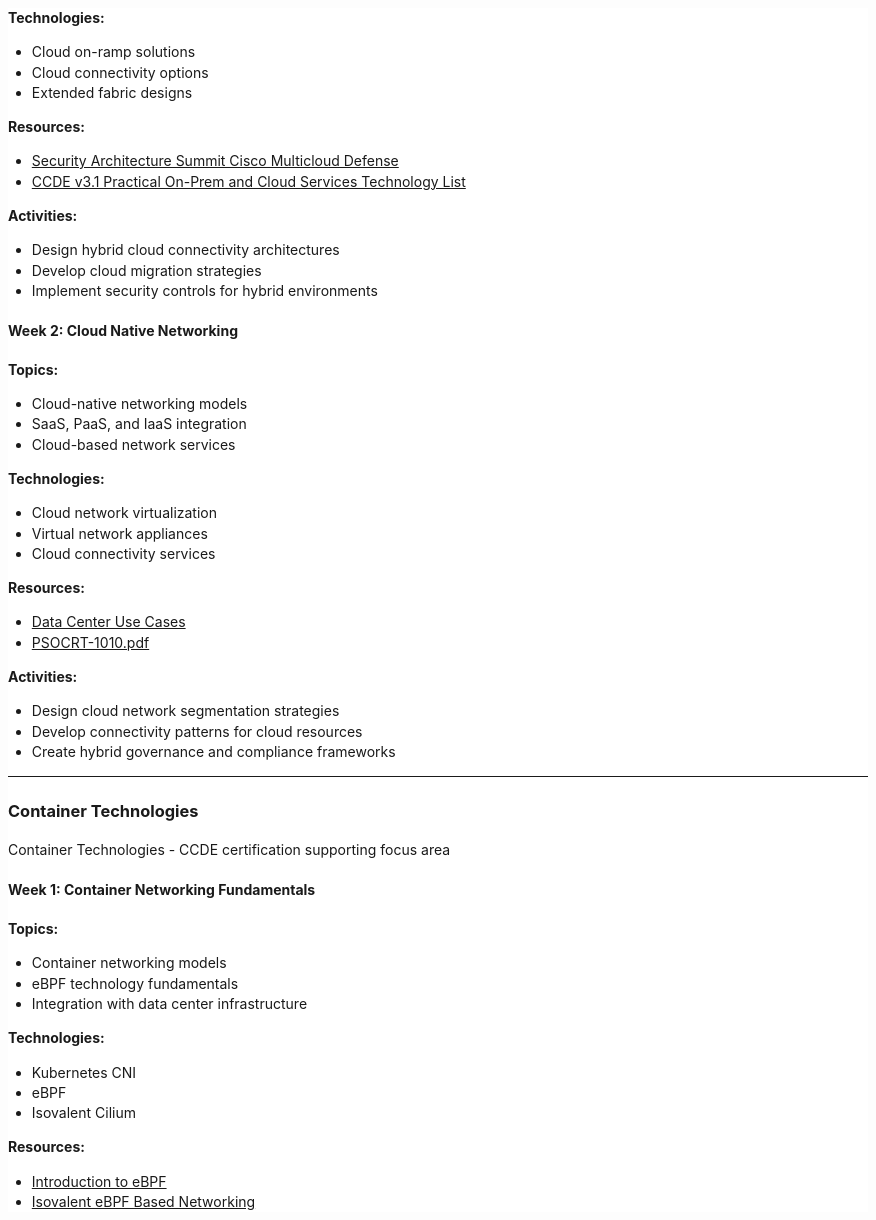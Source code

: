 **Technologies:**
- Cloud on-ramp solutions
- Cloud connectivity options
- Extended fabric designs

**Resources:**
- [Security Architecture Summit Cisco Multicloud Defense](../ACI_Cisco/Security_Architecture_Summit_Cisco_Multicloud_Defense.pdf)
- [CCDE v3.1 Practical On-Prem and Cloud Services Technology List](../CCDE_v3.1_Practical_On-Prem_and_Cloud_Services_Technology_List_12132024.pdf)

**Activities:**
- Design hybrid cloud connectivity architectures
- Develop cloud migration strategies
- Implement security controls for hybrid environments

#### Week 2: Cloud Native Networking

**Topics:**
- Cloud-native networking models
- SaaS, PaaS, and IaaS integration
- Cloud-based network services

**Technologies:**
- Cloud network virtualization
- Virtual network appliances
- Cloud connectivity services

**Resources:**
- [Data Center Use Cases](../ACI_Cisco/PIW_Data_Center_Use_Cases%20(1)%20(1).pdf)
- [PSOCRT-1010.pdf](../PSOCRT-1010.pdf)

**Activities:**
- Design cloud network segmentation strategies
- Develop connectivity patterns for cloud resources
- Create hybrid governance and compliance frameworks

---

### Container Technologies

Container Technologies - CCDE certification supporting focus area

#### Week 1: Container Networking Fundamentals

**Topics:**
- Container networking models
- eBPF technology fundamentals
- Integration with data center infrastructure

**Technologies:**
- Kubernetes CNI
- eBPF
- Isovalent Cilium

**Resources:**
- [Introduction to eBPF](../ACI_Cisco/Introduction%20to%20eBPF.pptx)
- [Isovalent eBPF Based Networking](../ACI_Cisco/EMEA_DC_PVT_May_2024_Isovalent_eBPF_based_networking_security_and_observability%20(1).pdf)
